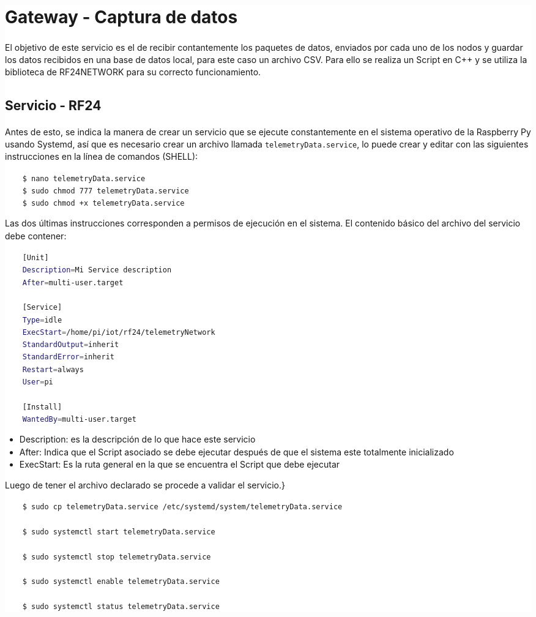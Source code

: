 # Gateway - Captura de datos

El objetivo de este servicio es el de recibir contantemente los paquetes de datos, enviados por cada uno de los nodos y guardar los datos recibidos en una base de datos local, para este caso un archivo CSV. Para ello se realiza un Script en C++ y se utiliza la biblioteca de RF24NETWORK para su correcto funcionamiento. 


## Servicio - RF24

Antes de esto, se indica la manera de crear un servicio que se ejecute constantemente en el sistema operativo de la Raspberry Py usando Systemd, así que es necesario crear un archivo llamada `telemetryData.service`, lo puede crear y editar con las siguientes instrucciones en la línea de comandos (SHELL): 

``` sh
    $ nano telemetryData.service
    $ sudo chmod 777 telemetryData.service
    $ sudo chmod +x telemetryData.service
```

Las dos últimas instrucciones corresponden a permisos de ejecución en el sistema. El contenido básico del archivo del servicio debe contener: 

``` sh
    [Unit]
    Description=Mi Service description
    After=multi-user.target
    
    [Service]
    Type=idle
    ExecStart=/home/pi/iot/rf24/telemetryNetwork
    StandardOutput=inherit
    StandardError=inherit
    Restart=always
    User=pi
    
    [Install]
    WantedBy=multi-user.target
```

 - Description: es la descripción de lo que hace este servicio
 - After: Indica que el Script asociado se debe ejecutar después de que el sistema este totalmente inicializado
 - ExecStart: Es la ruta general en la que se encuentra el Script que debe ejecutar


Luego de  tener el archivo  declarado se procede a validar el servicio.}
``` sh
    $ sudo cp telemetryData.service /etc/systemd/system/telemetryData.service

    $ sudo systemctl start telemetryData.service

    $ sudo systemctl stop telemetryData.service

    $ sudo systemctl enable telemetryData.service

    $ sudo systemctl status telemetryData.service
```
